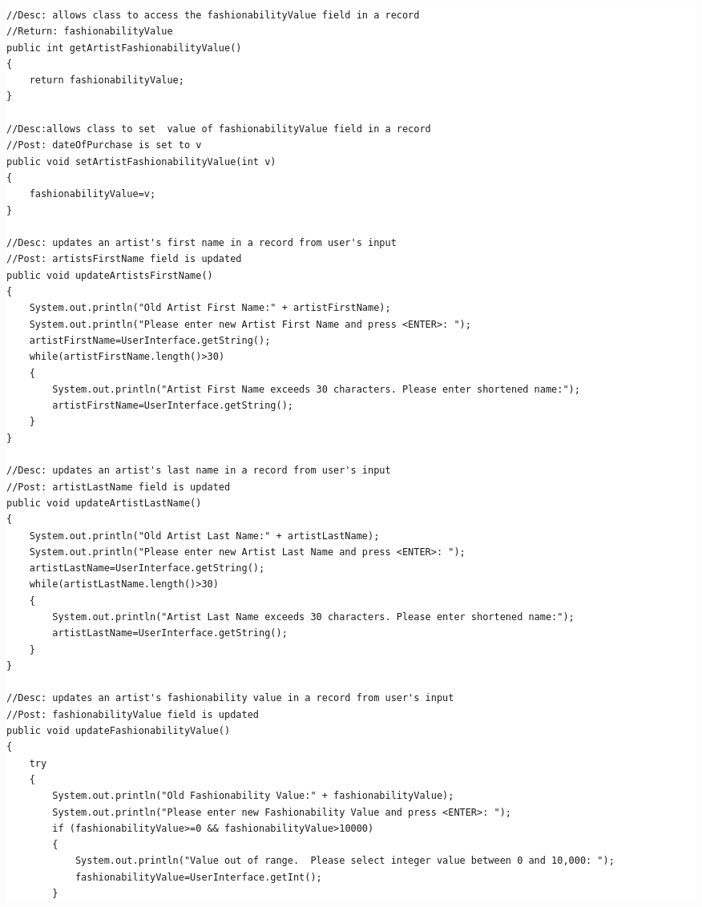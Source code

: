     //Desc: allows class to access the fashionabilityValue field in a record
    //Return: fashionabilityValue	
    public int getArtistFashionabilityValue()
    {
        return fashionabilityValue;
    }

    //Desc:allows class to set  value of fashionabilityValue field in a record
    //Post: dateOfPurchase is set to v
    public void setArtistFashionabilityValue(int v) 
    {
        fashionabilityValue=v;
    }

    //Desc: updates an artist's first name in a record from user's input
    //Post: artistsFirstName field is updated 
    public void updateArtistsFirstName()
    {
        System.out.println("Old Artist First Name:" + artistFirstName);
        System.out.println("Please enter new Artist First Name and press <ENTER>: ");
        artistFirstName=UserInterface.getString();
        while(artistFirstName.length()>30) 
        {
            System.out.println("Artist First Name exceeds 30 characters. Please enter shortened name:");
            artistFirstName=UserInterface.getString();
        }      
    }

    //Desc: updates an artist's last name in a record from user's input
    //Post: artistLastName field is updated
    public void updateArtistLastName()
    {
        System.out.println("Old Artist Last Name:" + artistLastName);
        System.out.println("Please enter new Artist Last Name and press <ENTER>: ");
        artistLastName=UserInterface.getString();
        while(artistLastName.length()>30) 
        {
            System.out.println("Artist Last Name exceeds 30 characters. Please enter shortened name:");
            artistLastName=UserInterface.getString();
        }      
    }	

    //Desc: updates an artist's fashionability value in a record from user's input
    //Post: fashionabilityValue field is updated
    public void updateFashionabilityValue()
    {
        try 
        {
            System.out.println("Old Fashionability Value:" + fashionabilityValue);
            System.out.println("Please enter new Fashionability Value and press <ENTER>: ");
            if (fashionabilityValue>=0 && fashionabilityValue>10000)
            {
                System.out.println("Value out of range.  Please select integer value between 0 and 10,000: ");
                fashionabilityValue=UserInterface.getInt();
            }
        